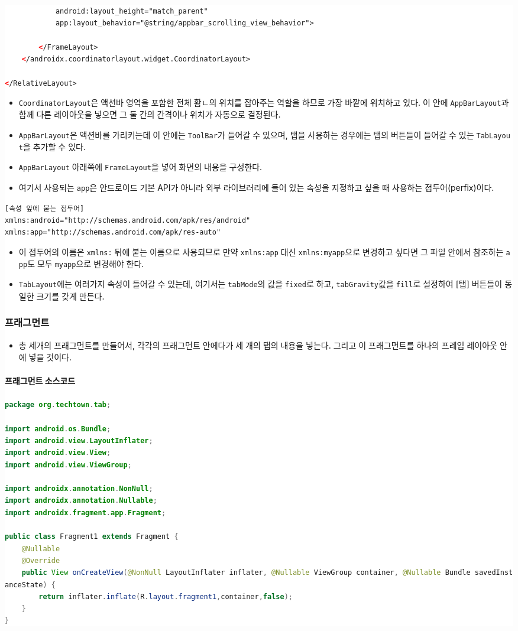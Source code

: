```xml
            android:layout_height="match_parent"
            app:layout_behavior="@string/appbar_scrolling_view_behavior">

        </FrameLayout>
    </androidx.coordinatorlayout.widget.CoordinatorLayout>

</RelativeLayout>
```

* ```CoordinatorLayout```은 액션바 영역을 포함한 전체 홤ㄴ의 위치를 잡아주는 역할을 하므로 가장 바깥에 위치하고 있다. 이 안에 ```AppBarLayout```과 함께 다른 레이아웃을 넣으면 그 둘 간의 간격이나 위치가 자동으로 결정된다.

* ```AppBarLayout```은 액션바를 가리키는데 이 안에는 ```ToolBar```가 들어갈 수 있으며, 탭을 사용하는 경우에는 탭의 버튼들이 들어갈 수 있는 ```TabLayout```을 추가할 수 있다.

* ```AppBarLayout``` 아래쪽에 ```FrameLayout```을 넣어 화면의 내용을 구성한다.

* 여기서 사용되는 ```app```은 안드로이드 기본 API가 아니라 외부 라이브러리에 들어 있는 속성을 지정하고 싶을 때 사용하는 접두어(perfix)이다. 

```
[속성 앞에 붙는 접두어]
xmlns:android="http://schemas.android.com/apk/res/android"
xmlns:app="http://schemas.android.com/apk/res-auto"
```

* 이 접두어의 이름은 ```xmlns:``` 뒤에 붙는 이름으로 사용되므로 만약 ```xmlns:app``` 대신 ```xmlns:myapp```으로 변경하고 싶다면 그 파일 안에서 참조하는 ```app```도 모두 ```myapp```으로 변경해야 한다.

* ```TabLayout```에는 여러가지 속성이 들어갈 수 있는데, 여기서는 ```tabMode```의 값을 ```fixed```로 하고, ```tabGravity```값을 ```fill```로 설정하여 [탭] 버튼들이 동일한 크기를 갖게 만든다.

### 프래그먼트

* 총 세개의 프래그먼트를 만들어서, 각각의 프래그먼트 안에다가 세 개의 탭의 내용을 넣는다. 그리고 이 프래그먼트를 하나의 프레임 레이아웃 안에 넣을 것이다. 

#### 프래그먼트 소스코드

```java
package org.techtown.tab;

import android.os.Bundle;
import android.view.LayoutInflater;
import android.view.View;
import android.view.ViewGroup;

import androidx.annotation.NonNull;
import androidx.annotation.Nullable;
import androidx.fragment.app.Fragment;

public class Fragment1 extends Fragment {
    @Nullable
    @Override
    public View onCreateView(@NonNull LayoutInflater inflater, @Nullable ViewGroup container, @Nullable Bundle savedInstanceState) {
        return inflater.inflate(R.layout.fragment1,container,false);
    }
}
```
